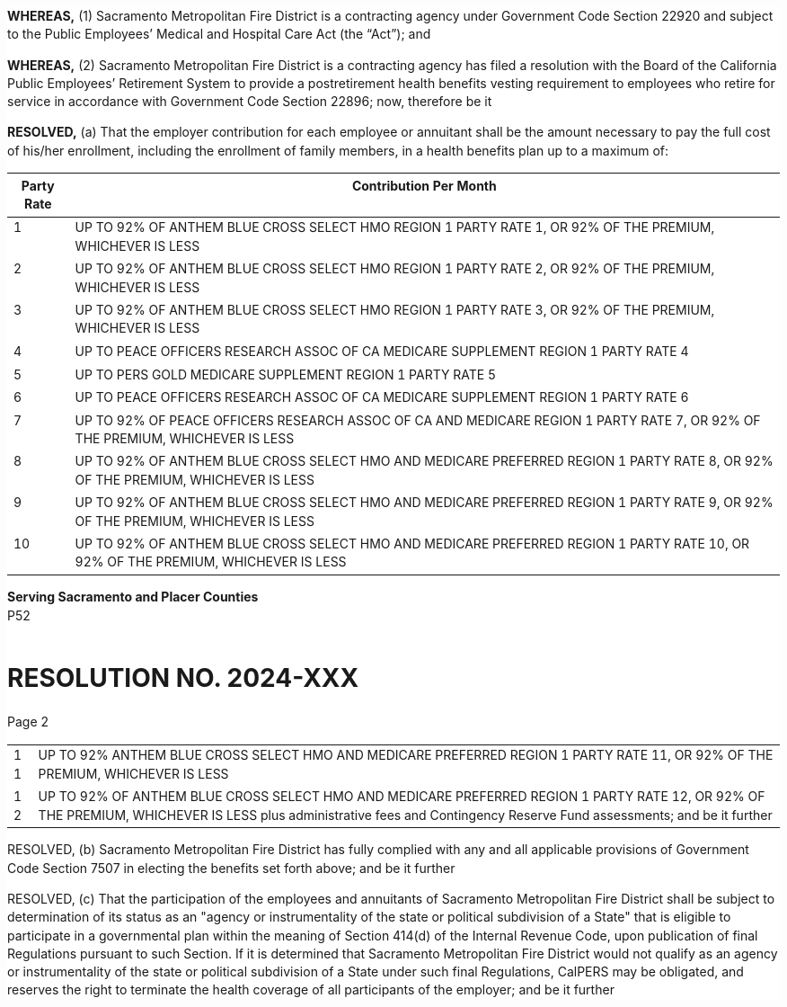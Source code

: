**WHEREAS,** (1) Sacramento Metropolitan Fire District is a contracting agency under Government Code Section 22920 and subject to the Public Employees’ Medical and Hospital Care Act (the “Act”); and

**WHEREAS,** (2) Sacramento Metropolitan Fire District is a contracting agency has filed a resolution with the Board of the California Public Employees’ Retirement System to provide a postretirement health benefits vesting requirement to employees who retire for service in accordance with Government Code Section 22896; now, therefore be it

**RESOLVED,** (a) That the employer contribution for each employee or annuitant shall be the amount necessary to pay the full cost of his/her enrollment, including the enrollment of family members, in a health benefits plan up to a maximum of:

| Party Rate | Contribution Per Month |
|------------|------------------------|
| 1          | UP TO 92% OF ANTHEM BLUE CROSS SELECT HMO REGION 1 PARTY RATE 1, OR 92% OF THE PREMIUM, WHICHEVER IS LESS |
| 2          | UP TO 92% OF ANTHEM BLUE CROSS SELECT HMO REGION 1 PARTY RATE 2, OR 92% OF THE PREMIUM, WHICHEVER IS LESS |
| 3          | UP TO 92% OF ANTHEM BLUE CROSS SELECT HMO REGION 1 PARTY RATE 3, OR 92% OF THE PREMIUM, WHICHEVER IS LESS |
| 4          | UP TO PEACE OFFICERS RESEARCH ASSOC OF CA MEDICARE SUPPLEMENT REGION 1 PARTY RATE 4 |
| 5          | UP TO PERS GOLD MEDICARE SUPPLEMENT REGION 1 PARTY RATE 5 |
| 6          | UP TO PEACE OFFICERS RESEARCH ASSOC OF CA MEDICARE SUPPLEMENT REGION 1 PARTY RATE 6 |
| 7          | UP TO 92% OF PEACE OFFICERS RESEARCH ASSOC OF CA AND MEDICARE REGION 1 PARTY RATE 7, OR 92% OF THE PREMIUM, WHICHEVER IS LESS |
| 8          | UP TO 92% OF ANTHEM BLUE CROSS SELECT HMO AND MEDICARE PREFERRED REGION 1 PARTY RATE 8, OR 92% OF THE PREMIUM, WHICHEVER IS LESS |
| 9          | UP TO 92% OF ANTHEM BLUE CROSS SELECT HMO AND MEDICARE PREFERRED REGION 1 PARTY RATE 9, OR 92% OF THE PREMIUM, WHICHEVER IS LESS |
| 10         | UP TO 92% OF ANTHEM BLUE CROSS SELECT HMO AND MEDICARE PREFERRED REGION 1 PARTY RATE 10, OR 92% OF THE PREMIUM, WHICHEVER IS LESS |

**Serving Sacramento and Placer Counties**  
P52

# RESOLUTION NO. 2024-XXX  
Page 2  

|   |   |
|---|---|
| 11 | UP TO 92% ANTHEM BLUE CROSS SELECT HMO AND MEDICARE PREFERRED REGION 1 PARTY RATE 11, OR 92% OF THE PREMIUM, WHICHEVER IS LESS |
| 12 | UP TO 92% OF ANTHEM BLUE CROSS SELECT HMO AND MEDICARE PREFERRED REGION 1 PARTY RATE 12, OR 92% OF THE PREMIUM, WHICHEVER IS LESS plus administrative fees and Contingency Reserve Fund assessments; and be it further |

RESOLVED, (b) Sacramento Metropolitan Fire District has fully complied with any and all applicable provisions of Government Code Section 7507 in electing the benefits set forth above; and be it further  

RESOLVED, (c) That the participation of the employees and annuitants of Sacramento Metropolitan Fire District shall be subject to determination of its status as an "agency or instrumentality of the state or political subdivision of a State" that is eligible to participate in a governmental plan within the meaning of Section 414(d) of the Internal Revenue Code, upon publication of final Regulations pursuant to such Section. If it is determined that Sacramento Metropolitan Fire District would not qualify as an agency or instrumentality of the state or political subdivision of a State under such final Regulations, CalPERS may be obligated, and reserves the right to terminate the health coverage of all participants of the employer; and be it further  
